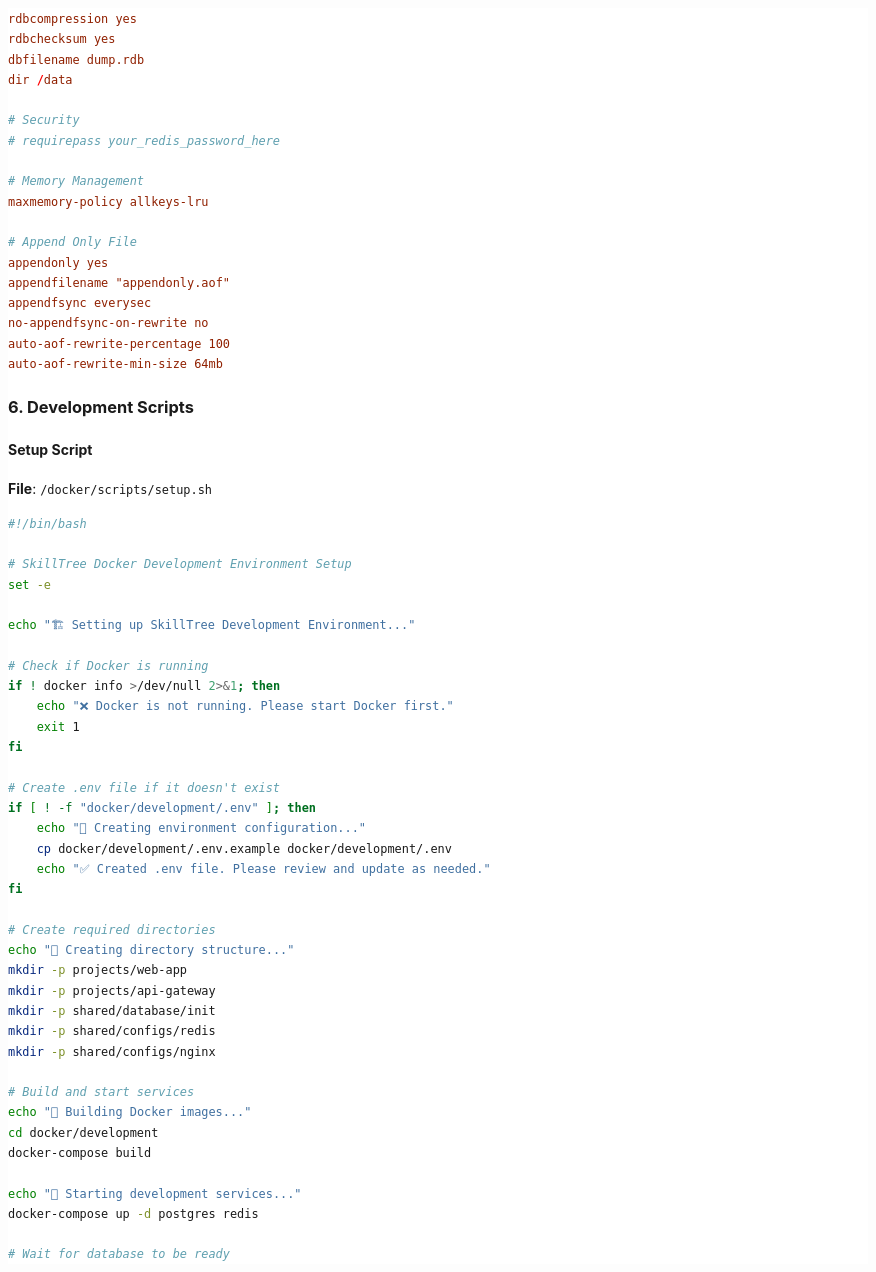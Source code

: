 ```conf
rdbcompression yes
rdbchecksum yes
dbfilename dump.rdb
dir /data

# Security
# requirepass your_redis_password_here

# Memory Management
maxmemory-policy allkeys-lru

# Append Only File
appendonly yes
appendfilename "appendonly.aof"
appendfsync everysec
no-appendfsync-on-rewrite no
auto-aof-rewrite-percentage 100
auto-aof-rewrite-min-size 64mb
```

### 6. Development Scripts

#### Setup Script
**File**: `/docker/scripts/setup.sh`

```bash
#!/bin/bash

# SkillTree Docker Development Environment Setup
set -e

echo "🏗️ Setting up SkillTree Development Environment..."

# Check if Docker is running
if ! docker info >/dev/null 2>&1; then
    echo "❌ Docker is not running. Please start Docker first."
    exit 1
fi

# Create .env file if it doesn't exist
if [ ! -f "docker/development/.env" ]; then
    echo "📝 Creating environment configuration..."
    cp docker/development/.env.example docker/development/.env
    echo "✅ Created .env file. Please review and update as needed."
fi

# Create required directories
echo "📁 Creating directory structure..."
mkdir -p projects/web-app
mkdir -p projects/api-gateway
mkdir -p shared/database/init
mkdir -p shared/configs/redis
mkdir -p shared/configs/nginx

# Build and start services
echo "🐳 Building Docker images..."
cd docker/development
docker-compose build

echo "🚀 Starting development services..."
docker-compose up -d postgres redis

# Wait for database to be ready
```
